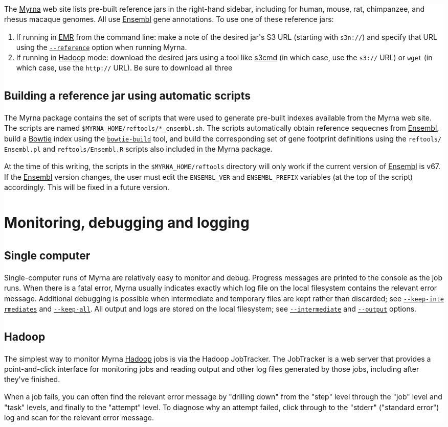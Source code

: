 The [Myrna] web site lists pre-built reference jars in the right-hand sidebar,
including for human, mouse, rat, chimpanzee, and rhesus macaque genomes.  All
use [Ensembl] gene annotations.  To use one of these reference jars:

1. If running in [EMR] from the command line: make a note of the desired jar's
   S3 URL (starting with `s3n://`) and specify that URL using the
   [`--reference`] option when running Myrna.
2. If running in [Hadoop] mode: download the desired jars using a tool like
   [s3cmd] (in which case, use the `s3://` URL) or `wget` (in which case, use
   the `http://` URL).  Be sure to download all three

## Building a reference jar using automatic scripts

The Myrna package contains the set of scripts that were used to generate
pre-built indexes available from the Myrna web site.  The scripts are named
`$MYRNA_HOME/reftools/*_ensembl.sh`.  The scripts automatically obtain reference
sequecnes from [Ensembl], build a [Bowtie] index using the [`bowtie-build`]
tool, and build the corresponding set of gene footprint definitions using the
`reftools/Ensembl.pl` and `reftools/Ensembl.R` scripts also included in the
Myrna package.

[`bowtie-build`]: http://bowtie-bio.sf.net/manual.shtml#the-bowtie-build-indexer

At the time of this writing, the scripts in the `$MYRNA_HOME/reftools` directory
will only work if the current version of [Ensembl] is v67. If the [Ensembl]
version changes, the user must edit the `ENSEMBL_VER` and `ENSEMBL_PREFIX`
variables (at the top of the script) accordingly. This will be fixed in a future
version.

# Monitoring, debugging and logging

## Single computer

Single-computer runs of Myrna are relatively easy to monitor and debug. Progress
messages are printed to the console as the job runs.  When there is a fatal
error, Myrna usually indicates exactly which log file on the local filesystem
contains the relevant error message. Additional debugging is possible when
intermediate and temporary files are kept rather than discarded; see
[`--keep-intermediates`] and [`--keep-all`].  All output and logs are stored on
the local filesystem; see [`--intermediate`](#myrna-local-intermediate) and
[`--output`](#myrna-local-output) options.

## Hadoop

The simplest way to monitor Myrna [Hadoop] jobs is via the Hadoop JobTracker. 
The JobTracker is a web server that provides a point-and-click interface for
monitoring jobs and reading output and other log files generated by those jobs,
including after they've finished.

When a job fails, you can often find the relevant error message by "drilling
down" from the "step" level through the "job" level and "task" levels, and
finally to the "attempt" level.  To diagnose why an attempt failed, click
through to the "stderr" ("standard error") log and scan for the relevant error
message.


[Myrna]:        http://bowtie-bio.sf.net/myrna
[Bowtie]:       http://bowtie-bio.sf.net
[R]:            http://www.r-project.org
[Bioconductor]: http://www.bioconductor.org
[Amazon Web Services]: http://aws.amazon.com
[Amazon EC2]: http://aws.amazon.com/ec2
[Amazon S3]: http://aws.amazon.com/s3
[Amazon EMR]: http://aws.amazon.com/elasticmapreduce
[Amazon SimpleDB]: http://aws.amazon.com/simpledb
[AWS]: http://aws.amazon.com
[S3 tool]: #s3-tools
[Myrna web interface]: http://bowtie-bio.sf.net/myrna/ui.html
[S3 tool]: #s3-tools
[Amazon EMR]: http://aws.amazon.com/elasticmapreduce
[Elastic MapReduce]: http://aws.amazon.com/elasticmapreduce
[EMR]: http://aws.amazon.com/elasticmapreduce
[S3]: http://aws.amazon.com/s3
[EC2]: http://aws.amazon.com/ec2
[going rate]: http://aws.amazon.com/ec2/#pricing
[Elastic MapReduce web interface]: https://console.aws.amazon.com/elasticmapreduce/home
[AWS Console]: https://console.aws.amazon.com
[AWS console]: https://console.aws.amazon.com
[`elastic-mapreduce`]: http://aws.amazon.com/developertools/2264?_encoding=UTF8&jiveRedirect=1
[`bowtie`]: http://bowtie-bio.sf.net
[Java]: http://java.sun.com/
[Hadoop]: http://hadoop.apache.org/
[Perl]: http://www.perl.org/get.html
[Amazon's web interface for S3]: https://console.aws.amazon.com/s3/home
[Installing Amazon's `elastic-mapreduce` tool]: #installing-amazons-elastic-mapreduce-tool
[install Amazon's `elastic-mapreduce` tool]: #installing-amazons-elastic-mapreduce-tool
[AWS Customer Agreement]: http://aws.amazon.com/agreement/
[Request to Increase]: http://aws.amazon.com/contact-us/ec2-request/
[Job Flow Debugging]: http://docs.amazonwebservices.com/ElasticMapReduce/latest/DeveloperGuide/DebuggingJobFlows.html
[SimpleDB]: http://aws.amazon.com/simpledb/
[Account Activity]: http://aws-portal.amazon.com/gp/aws/developer/account/index.html?ie=UTF8&action=activity-summary
[How to Download and Install Ruby and the Command Line Interface]: http://aws.amazon.com/developertools/2264?_encoding=UTF8&jiveRedirect=1
[Ruby]: http://www.ruby-lang.org/
[AWS]: http://aws.amazon.com/ "Amazon Web Services"
[AWS page]: http://aws.amazon.com/ "Amazon Web Services"
[AWS Getting Started Guide]: http://docs.amazonwebservices.com/AWSEC2/latest/GettingStartedGuide/
[S3]: http://aws.amazon.com/s3/
[S3 tab]: https://console.aws.amazon.com/s3/home
[s3cmd]: http://s3tools.org/s3cmd
[Python]: http://www.python.org/download/
[Firefox]: http://www.mozilla.com/firefox/
[S3 buckets]: http://docs.amazonwebservices.com/AmazonS3/latest/gsg/
[S3 bucket]: http://docs.amazonwebservices.com/AmazonS3/latest/gsg/
[S3 charges]: http://aws.amazon.com/s3/#pricing
[S3Fox Organizer]: http://www.s3fox.net/
[Cyberduck]: http://cyberduck.ch/
[Bucket Explorer]: http://www.bucketexplorer.com/
[Bowtie web site]: http://bowtie-bio.sourceforge.net/index.shtml
[Installing R and Bioconductor]: #installing-r-and-bioconductor
[NFS share]: http://en.wikipedia.org/wiki/Network_File_System_(protocol)
[pseudo distributed]: http://hadoop.apache.org/common/docs/current/single_node_setup.html#PseudoDistributed
[packages required by Myrna]: #manually-installing-rbioconductor
[all appropriate packages]: #manually-installing-rbioconductor
[required packages]: #manually-installing-rbioconductor
[Building R/Bioconductor automatically]: #building-rbioconductor-automatically
[Manually installing R/Bioconductor]: #manually-installing-rbioconductor
[R Installation and Administration]: http://cran.r-project.org/doc/manuals/R-admin.html
[`lmtest` package]: http://cran.r-project.org/web/packages/lmtest/index.html
[`multicore` package]: http://cran.r-project.org/web/packages/multicore/index.html
[`IRanges` package]: http://www.bioconductor.org/packages/2.5/bioc/html/IRanges.html
[`biomaRt` package]: http://www.bioconductor.org/packages/2.5/bioc/html/biomaRt.html
[`biomaRt`]: http://www.bioconductor.org/packages/2.5/bioc/html/biomaRt.html
[`geneplotter` package]: http://www.bioconductor.org/packages/2.5/bioc/html/geneplotter.html
[`Biostrings` package]: http://www.bioconductor.org/packages/2.5/bioc/html/Biostrings.html
[Sequence Read Archive]: http://www.ncbi.nlm.nih.gov/books/NBK47533/
[National Center for Biotechnology Information]: http://www.ncbi.nlm.nih.gov/
[SRA toolkit]: http://trace.ncbi.nlm.nih.gov/Traces/sra/sra.cgi?cmd=show&f=software&m=software&s=software
[sourceforge site]: http://bowtie-bio.sf.net/myrna
[Extract the zip archive]: http://en.wikipedia.org/wiki/ZIP_(file_format)
[Running Myrna on EMR via the command line]: #running-myrna-on-emr-via-the-command-line
[Running Myrna on a Hadoop cluster via the command line]: #running-myrna-on-a-hadoop-cluster-via-the-command-line
[Running Myrna on a single computer via the command line]: #running-myrna-on-a-single-computer-via-the-command-line
[Account Activity]: http://aws-portal.amazon.com/gp/aws/developer/account/index.html?ie=UTF8&action=activity-summary
[s3cmd]: http://s3tools.org/s3cmd
[S3Fox Organizer]: http://www.s3fox.net/
[Cyberduck]: http://cyberduck.ch/
[Bucket Explorer]: http://www.bucketexplorer.com/
[What S3 is]: http://aws.amazon.com/s3/
[What an S3 bucket is]: http://docs.amazonwebservices.com/AmazonS3/latest/gsg/
[will cost you]: http://aws.amazon.com/ec2/#pricing
[Myrna website]: http://bowtie-bio.sf.net/myrna
[build the reference jars]: #reference-jars
[S3 tool]: #s3-tools
[`.sra`]: http://www.ncbi.nlm.nih.gov/books/NBK47540/
[Monitoring your EMR jobs]: #monitoring-your-emr-jobs
[Account Activity]: http://aws-portal.amazon.com/gp/aws/developer/account/index.html?ie=UTF8&action=activity-summary
[s3cmd]: http://s3tools.org/s3cmd
[S3Fox Organizer]: http://www.s3fox.net/
[Cyberduck]: http://cyberduck.ch/
[Bucket Explorer]: http://www.bucketexplorer.com/
[What S3 is]: http://aws.amazon.com/s3/
[what an S3 bucket is]: http://docs.amazonwebservices.com/AmazonS3/latest/gsg/
[will cost you]: http://aws.amazon.com/ec2/#pricing
[Myrna website]: http://bowtie-bio.sf.net/myrna
[build the reference jars]: #reference-jars
[S3 tool]: #s3-tools
[General Myrna options]: #general-myrna-options
[Yeast EMR]: #myrna-example-yeast-emr
[Human EMR]: #myrna-example-human-emr
[`--reference`]: #myrna-emr-reference
[Crossbow]: http://bowtie-bio.sf.net/crossbow
[Reference jars]: #reference-jars
[Myrna web site]: http://bowtie-bio.sf.net/myrna
[`--input`]: #myrna-emr-input
[`--output`]: #myrna-emr-output
[Myrna output format]: #myrna-output
[`--intermediate`]: #myrna-emr-intermediate
[`--preprocess-output`]: #myrna-emr-preprocess-output
[`--credentials`]: #myrna-emr-credentials
[Installing Amazon's `elastic-mapreduce` tool]: #installing-amazons-elastic-mapreduce-tool
[`--emr-script`]: #myrna-emr-script
[`--name`]: #myrna-emr-name
[`--stay-alive`]: #myrna-stay-alive
[`--instances`]: #myrna-instances
[`--instance-type`]: #myrna-instance-type
[list of available instance types]: http://aws.amazon.com/ec2/instance-types/
[`<instance-type>`]: http://aws.amazon.com/ec2/instance-types/
[`--emr-args`]: #myrna-emr-args
[`--logs`]: #myrna-logs
[`--no-logs`]: #myrna-no-logs
[`--no-emr-debug`]: #myrna-no-emr-debug
[Job Flow Debugging]: http://docs.amazonwebservices.com/ElasticMapReduce/latest/DeveloperGuide/DebuggingJobFlows.html
[SimpleDB]: http://aws.amazon.com/simpledb/
[SimpleDB-related charges]: http://aws.amazon.com/simpledb/#pricing
[SimpleDB tier]: http://aws.amazon.com/simpledb/#pricing
[packages required by Myrna]: #manually-installing-rbioconductor
[`build_r`]: #building-rbioconductor-automatically
[automatically building R/Bioconductor]: #automatically-building-r-and-bioconductor
[General Myrna options]: #general-myrna-options
[Yeast Hadoop]: #myrna-example-yeast-hadoop
[Human Hadoop]: #myrna-example-human-hadoop
[`--reference`]: #myrna-hadoop-reference
[Myrna web site]: http://bowtie-bio.sf.net/myrna
[HDFS]: http://hadoop.apache.org/hdfs/docs/current/hdfs_design.html
[`--input`]: #myrna-hadoop-input
[`--output`]: #myrna-hadoop-output
[`--intermediate`]: #myrna-hadoop-intermediate
[`--preprocess-output`]: #myrna-hadoop-preprocess-output
[`--bowtie`]: #myrna-hadoop-bowtie
[`--fastq-dump`]: #myrna-hadoop-fastq-dump
[`--Rhome`]: #myrna-hadoop-rhome
[packages required by Myrna]: #manually-installing-rbioconductor
[`build_r`]: #building-rbioconductor-automatically
[automatically building R/Bioconductor]: #building-rbioconductor-automatically
[General Myrna options]: #general-myrna-options
[Yeast local]: #myrna-example-yeast-local
[Human local]: #myrna-example-human-local
[`--reference`]: #myrna-local-reference
[Myrna web site]: http://bowtie-bio.sf.net/myrna
[HDFS]: http://hadoop.apache.org/hdfs/docs/current/hdfs_design.html
[`unzip`]: http://en.wikipedia.org/wiki/Unzip
[`--input`]: #myrna-local-input
[`--output`]: #myrna-local-output
[`--intermediate`]: #myrna-local-intermediate
[`--preprocess-output`]: #myrna-local-preprocess-output
[`--keep-intermediates`]: #myrna-local-keep-intermediates
[`--keep-all`]: #myrna-local-keep-all
[`--cpus`]: #myrna-local-cpus
[`--max-sort-records`]: #myrna-local-max-sort-records
[`--max-sort-files`]: #myrna-local-max-sort-files
[`--bowtie`]: #myrna-local-bowtie
[`--fastq-dump`]: #myrna-local-fastq-dump
[`--Rhome`]: #myrna-local-rhome
[`--quality`]: #myrna-quality
[Phred scale]: http://en.wikipedia.org/wiki/Phred_quality_score
[Phred+33]: http://en.wikipedia.org/wiki/FASTQ_format#Encoding
[Phred+64]: http://en.wikipedia.org/wiki/FASTQ_format#Encoding
[Solexa+64]: http://en.wikipedia.org/wiki/FASTQ_format#Encoding
[log-odds scale]: http://en.wikipedia.org/wiki/FASTQ_format#Variations
[`--preprocess`]: #myrna-preprocess
[manifest file]: #labeled-manifest-files
[labeled manifest file]: #labeled-manifest-files
[`--just-preprocess`]: #myrna-just-preprocess
[manifest file]: #labeled-manifest-files
[`--just-align`]: #myrna-just-align
[`--resume-align`]: #myrna-resume-align
[`--bowtie-args`]: #myrna-bowtie-args
[`-m 1`]: http://bowtie-bio.sf.net/manual.shtml#bowtie-options-m
[Bowtie manual]: http://bowtie-bio.sf.net/manual.shtml
[`--discard-reads`]: #myrna-discard-reads
[`--influence`]: #myrna-influence
[`--from3prime`]: #myrna-from3prime
[`--from5prime`]: #myrna-from5prime
[`--from-middle`]: #myrna-from-middle
[`--top`]: #myrna-top
[`--family`]: #myrna-family
[`--normalize`]: #myrna-normalize
[`--gene-footprint`]: #myrna-gene-footprint
[Ensembl]: http://www.ensembl.org/
[`--paired-ttest`]: #myrna-paired-ttest
[`--nulls`]: #myrna-nulls
[`--truncate`]: #myrna-truncate
[`--truncate-discard`]: #myrna-truncate-discard
[`--ditch-alignments`]: #myrna-ditch-alignments
[`--discard-mate`]: #myrna-discard-mate
[`--pool-reps`]: #myrna-pool-reps
[`--pool-tech-reps`]: #myrna-pool-tech-reps
[`--add-fudge`]: #myrna-add-fudge
[`--test`]: #myrna-test
[`--tempdir`]: #myrna-tempdir
[Lee, Hansen, Bullard et al]: http://www.plosgenetics.org/article/info%3Adoi%2F10.1371%2Fjournal.pgen.1000299
[S3 tool]: #s3-tools
[S3 bucket]: http://docs.amazonwebservices.com/AmazonS3/latest/gsg/
[ssh]: http://en.wikipedia.org/wiki/Secure_Shell
[S3 tool]: #s3-tools
[Monitoring your EMR jobs]: #monitoring-your-emr-jobs
[labeled manifest file]: #labeled-manifest-files
[manifest file]: #labeled-manifest-files
[Blekhman, Marioni et al]: http://genome.cshlp.org/content/20/2/180.full
[Installing Myrna]: #installing-myrna
[GRCh37]: http://www.ncbi.nlm.nih.gov/projects/genome/assembly/grc/human/index.shtml
[S3 tool]: #s3-tools
[ssh]: http://en.wikipedia.org/wiki/Secure_Shell
[Installing Myrna]: #installing-myrna
[GRCh37]: http://www.ncbi.nlm.nih.gov/projects/genome/assembly/grc/human/index.shtml
[S3 tool]: #s3-tools
[Installing Myrna]: #installing-myrna
[GRCh37]: http://www.ncbi.nlm.nih.gov/projects/genome/assembly/grc/human/index.shtml
[labeled manifest file]: #labeled-manifest-files
[Installing Myrna]: #installing-myrna
[GRCh37]: http://www.ncbi.nlm.nih.gov/projects/genome/assembly/grc/human/index.shtml
[UCSC]: http://hgdownload.cse.ucsc.edu/downloads.html
[gzip]: http://en.wikipedia.org/wiki/Gzip
[bzip2]: http://en.wikipedia.org/wiki/Bzip2
[FASTQ]: http://en.wikipedia.org/wiki/FASTQ_format
[SRA Toolkit section of the manual]: #the-sra-toolkit
[jar file]: http://en.wikipedia.org/wiki/JAR_(file_format)
[How to Use the Hadoop User Interface]: http://docs.amazonwebservices.com/ElasticMapReduce/latest/DeveloperGuide/index.html?UsingtheHadoopUserInterface.html
[Hadoop, the Definitive Guide]: http://oreilly.com/catalog/9780596521981
[Debugging Job Flows]: http://docs.amazonwebservices.com/ElasticMapReduce/latest/DeveloperGuide/index.html?DebuggingJobFlows.html
[EMR Debug]: http://docs.amazonwebservices.com/ElasticMapReduce/latest/DeveloperGuide/index.html?DebuggingJobFlows.html
[p-values]: http://en.wikipedia.org/wiki/P-value
[p-value]: http://en.wikipedia.org/wiki/P-value
[q-values]: http://en.wikipedia.org/wiki/False_discovery_rate
[q-value]: http://en.wikipedia.org/wiki/False_discovery_rate
[GO]: http://www.geneontology.org
[Biological Process]: http://www.geneontology.org/GO.component.guidelines.shtml
[Cellular Component]: http://www.geneontology.org/GO.function.guidelines.shtml
[Molecular Function]: http://www.geneontology.org/GO.function.guidelines.shtml
[Mortazavi et al]: http://www.nature.com/nmeth/journal/v5/n7/abs/nmeth.1226.html
[Bowtie paper]: http://genomebiology.com/2009/10/3/R25
[Crossbow]: http://bowtie-bio.sf.net/crossbow
[Crossbow paper]: http://genomebiology.com/2009/10/11/R134
[AWS Documentation]: http://aws.amazon.com/documentation/
[Cloudera's Getting Started with Hadoop]: http://www.cloudera.com/resource/getting_started_with_hadoop
[Cloudera's training virtual machine]: http://www.cloudera.com/developers/downloads/virtual-machine/
[VMWare]: http://www.vmware.com/
[Hadoop web site]: http://hadoop.apache.org/
[Ben Langmead]: http://faculty.jhsph.edu/default.cfm?faculty_id=2209&grouped=false&searchText=&department_id=3&departmentName=Biostatistics
[Kasper D. Hansen]: http://www.biostat.jhsph.edu/~khansen/
[Jeffrey T Leek]: http://www.biostat.jhsph.edu/~jleek/research.html
[Cole Trapnell]: http://www.cs.umd.edu/~cole/